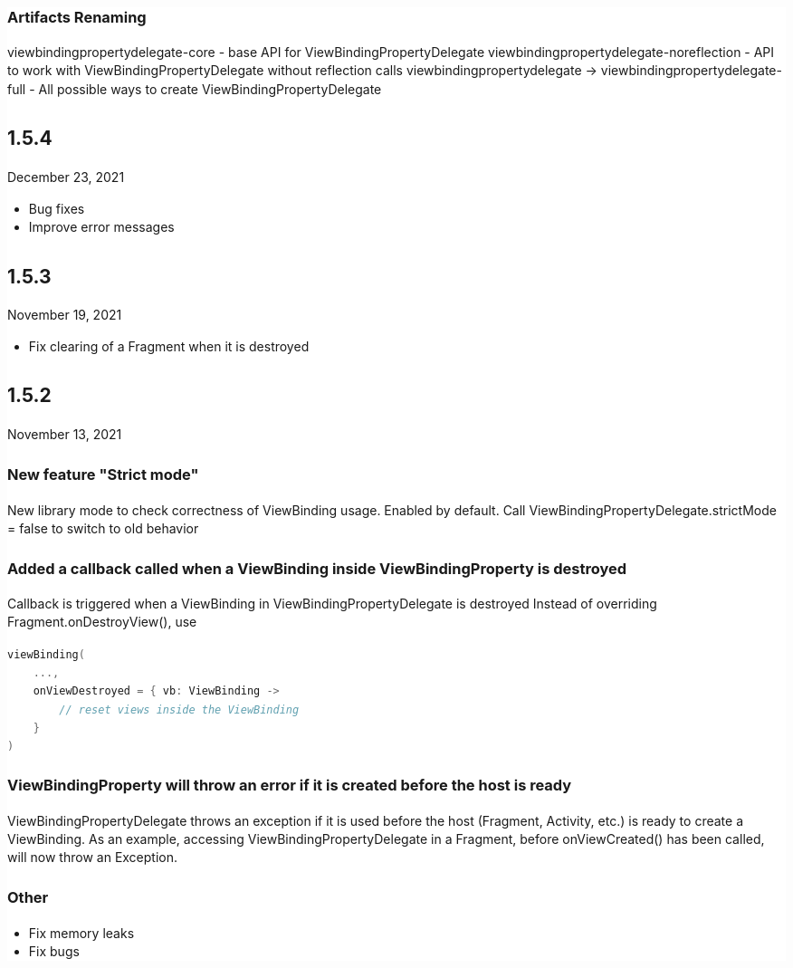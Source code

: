 ### Artifacts Renaming
viewbindingpropertydelegate-core - base API for ViewBindingPropertyDelegate
viewbindingpropertydelegate-noreflection - API to work with ViewBindingPropertyDelegate without reflection calls
viewbindingpropertydelegate -> viewbindingpropertydelegate-full - All possible ways to create ViewBindingPropertyDelegate

## 1.5.4
December 23, 2021

- Bug fixes
- Improve error messages

## 1.5.3
November 19, 2021

- Fix clearing of a Fragment when it is destroyed 

## 1.5.2
November 13, 2021

### New feature "Strict mode"
New library mode to check correctness of ViewBinding usage. Enabled by default.
Call ViewBindingPropertyDelegate.strictMode = false to switch to old behavior

### Added a callback called when a ViewBinding inside ViewBindingProperty is destroyed
Callback is triggered when a ViewBinding in ViewBindingPropertyDelegate is destroyed
Instead of overriding Fragment.onDestroyView(), use

```kotlin
viewBinding(
    ..., 
    onViewDestroyed = { vb: ViewBinding ->
        // reset views inside the ViewBinding 
    }
)
```

### ViewBindingProperty will throw an error if it is created before the host is ready
ViewBindingPropertyDelegate throws an exception if it is used before the host
(Fragment, Activity, etc.) is ready to create a ViewBinding. As an example, accessing
ViewBindingPropertyDelegate in a Fragment, before onViewCreated() has been called, will now throw
an Exception.

### Other
- Fix memory leaks
- Fix bugs
